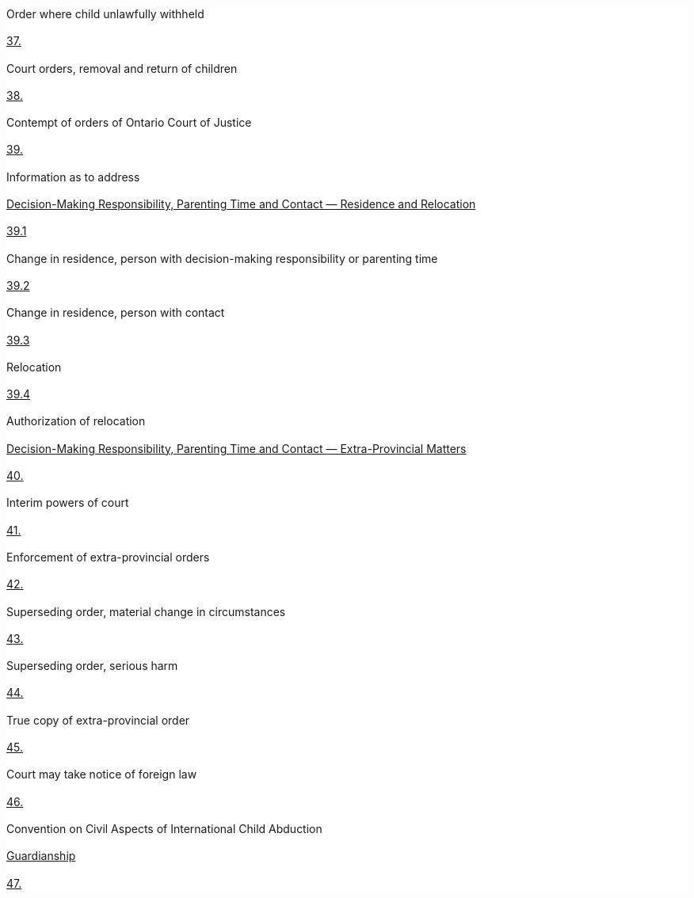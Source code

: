 Order where child unlawfully withheld

[37\.](#BK60)

Court orders, removal and return of children

[38\.](#BK61)

Contempt of orders of Ontario Court of Justice

[39\.](#BK62)

Information as to address

[Decision\-Making Responsibility, Parenting Time and Contact — Residence and Relocation](#BK63)

[39\.1](#BK64)

Change in residence, person with decision\-making responsibility or parenting time

[39\.2](#BK65)

Change in residence, person with contact

[39\.3](#BK66)

Relocation

[39\.4](#BK67)

Authorization of relocation

[Decision\-Making Responsibility, Parenting Time and Contact — Extra\-Provincial Matters](#BK68)

[40\.](#BK69)

Interim powers of court

[41\.](#BK70)

Enforcement of extra\-provincial orders

[42\.](#BK71)

Superseding order, material change in circumstances

[43\.](#BK72)

Superseding order, serious harm

[44\.](#BK73)

True copy of extra\-provincial order

[45\.](#BK74)

Court may take notice of foreign law

[46\.](#BK75)

Convention on Civil Aspects of International Child Abduction

[Guardianship](#BK76)

[47\.](#BK77)
